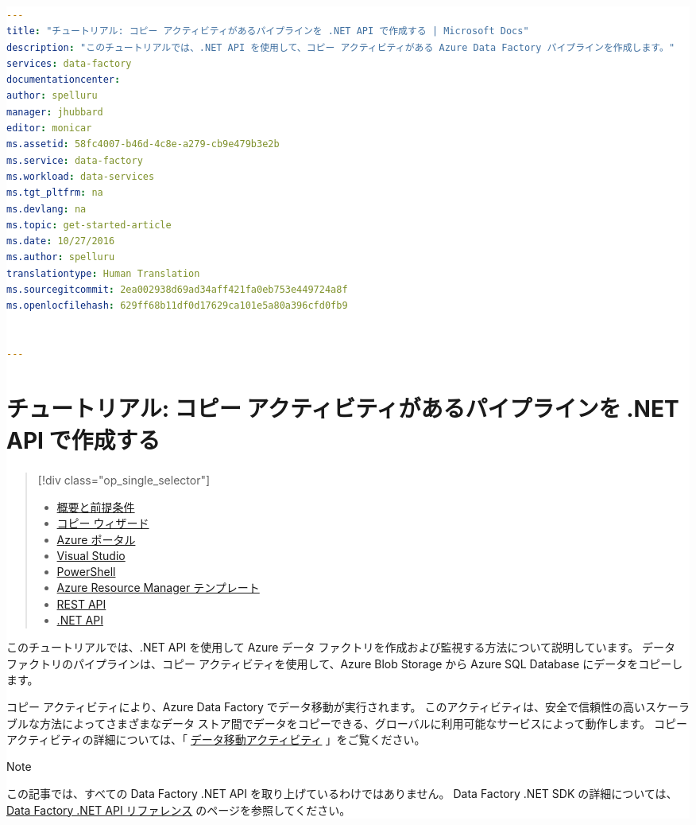```yaml
---
title: "チュートリアル: コピー アクティビティがあるパイプラインを .NET API で作成する | Microsoft Docs"
description: "このチュートリアルでは、.NET API を使用して、コピー アクティビティがある Azure Data Factory パイプラインを作成します。"
services: data-factory
documentationcenter: 
author: spelluru
manager: jhubbard
editor: monicar
ms.assetid: 58fc4007-b46d-4c8e-a279-cb9e479b3e2b
ms.service: data-factory
ms.workload: data-services
ms.tgt_pltfrm: na
ms.devlang: na
ms.topic: get-started-article
ms.date: 10/27/2016
ms.author: spelluru
translationtype: Human Translation
ms.sourcegitcommit: 2ea002938d69ad34aff421fa0eb753e449724a8f
ms.openlocfilehash: 629ff68b11df0d17629ca101e5a80a396cfd0fb9


---
```

# <a name="tutorial-create-a-pipeline-with-copy-activity-using-net-api"></a>チュートリアル: コピー アクティビティがあるパイプラインを .NET API で作成する
> [!div class="op_single_selector"]
> * [概要と前提条件](data-factory-copy-data-from-azure-blob-storage-to-sql-database.md)
> * [コピー ウィザード](data-factory-copy-data-wizard-tutorial.md)
> * [Azure ポータル](data-factory-copy-activity-tutorial-using-azure-portal.md)
> * [Visual Studio](data-factory-copy-activity-tutorial-using-visual-studio.md)
> * [PowerShell](data-factory-copy-activity-tutorial-using-powershell.md)
> * [Azure Resource Manager テンプレート](data-factory-copy-activity-tutorial-using-azure-resource-manager-template.md)
> * [REST API](data-factory-copy-activity-tutorial-using-rest-api.md)
> * [.NET API](data-factory-copy-activity-tutorial-using-dotnet-api.md)
> 
> 

このチュートリアルでは、.NET API を使用して Azure データ ファクトリを作成および監視する方法について説明しています。 データ ファクトリのパイプラインは、コピー アクティビティを使用して、Azure Blob Storage から Azure SQL Database にデータをコピーします。

コピー アクティビティにより、Azure Data Factory でデータ移動が実行されます。 このアクティビティは、安全で信頼性の高いスケーラブルな方法によってさまざまなデータ ストア間でデータをコピーできる、グローバルに利用可能なサービスによって動作します。 コピー アクティビティの詳細については、「 [データ移動アクティビティ](data-factory-data-movement-activities.md) 」をご覧ください。   

> [!NOTE]
> この記事では、すべての Data Factory .NET API を取り上げているわけではありません。 Data Factory .NET SDK の詳細については、 [Data Factory .NET API リファレンス](https://msdn.microsoft.com/library/mt415893.aspx) のページを参照してください。 
> 
> 
